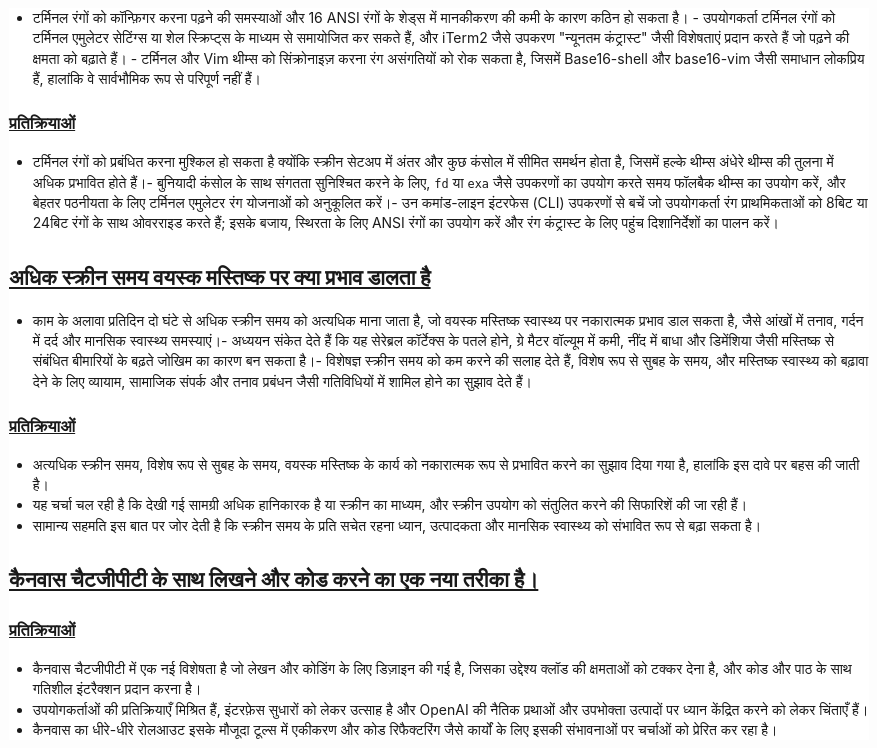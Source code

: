 - टर्मिनल रंगों को कॉन्फ़िगर करना पढ़ने की समस्याओं और 16 ANSI रंगों के शेड्स में मानकीकरण की कमी के कारण कठिन हो सकता है। - उपयोगकर्ता टर्मिनल रंगों को टर्मिनल एमुलेटर सेटिंग्स या शेल स्क्रिप्ट्स के माध्यम से समायोजित कर सकते हैं, और iTerm2 जैसे उपकरण "न्यूनतम कंट्रास्ट" जैसी विशेषताएं प्रदान करते हैं जो पढ़ने की क्षमता को बढ़ाते हैं। - टर्मिनल और Vim थीम्स को सिंक्रोनाइज़ करना रंग असंगतियों को रोक सकता है, जिसमें Base16-shell और base16-vim जैसी समाधान लोकप्रिय हैं, हालांकि वे सार्वभौमिक रूप से परिपूर्ण नहीं हैं।

### [प्रतिक्रियाओं](https://news.ycombinator.com/item?id=41727971)

- टर्मिनल रंगों को प्रबंधित करना मुश्किल हो सकता है क्योंकि स्क्रीन सेटअप में अंतर और कुछ कंसोल में सीमित समर्थन होता है, जिसमें हल्के थीम्स अंधेरे थीम्स की तुलना में अधिक प्रभावित होते हैं।- बुनियादी कंसोल के साथ संगतता सुनिश्चित करने के लिए, `fd` या `exa` जैसे उपकरणों का उपयोग करते समय फॉलबैक थीम्स का उपयोग करें, और बेहतर पठनीयता के लिए टर्मिनल एमुलेटर रंग योजनाओं को अनुकूलित करें।- उन कमांड-लाइन इंटरफेस (CLI) उपकरणों से बचें जो उपयोगकर्ता रंग प्राथमिकताओं को 8बिट या 24बिट रंगों के साथ ओवरराइड करते हैं; इसके बजाय, स्थिरता के लिए ANSI रंगों का उपयोग करें और रंग कंट्रास्ट के लिए पहुंच दिशानिर्देशों का पालन करें।

## [अधिक स्क्रीन समय वयस्क मस्तिष्क पर क्या प्रभाव डालता है](https://longevity.stanford.edu/lifestyle/2024/05/30/what-excessive-screen-time-does-to-the-adult-brain/)

- काम के अलावा प्रतिदिन दो घंटे से अधिक स्क्रीन समय को अत्यधिक माना जाता है, जो वयस्क मस्तिष्क स्वास्थ्य पर नकारात्मक प्रभाव डाल सकता है, जैसे आंखों में तनाव, गर्दन में दर्द और मानसिक स्वास्थ्य समस्याएं।- अध्ययन संकेत देते हैं कि यह सेरेब्रल कॉर्टेक्स के पतले होने, ग्रे मैटर वॉल्यूम में कमी, नींद में बाधा और डिमेंशिया जैसी मस्तिष्क से संबंधित बीमारियों के बढ़ते जोखिम का कारण बन सकता है।- विशेषज्ञ स्क्रीन समय को कम करने की सलाह देते हैं, विशेष रूप से सुबह के समय, और मस्तिष्क स्वास्थ्य को बढ़ावा देने के लिए व्यायाम, सामाजिक संपर्क और तनाव प्रबंधन जैसी गतिविधियों में शामिल होने का सुझाव देते हैं।

### [प्रतिक्रियाओं](https://news.ycombinator.com/item?id=41728001)

- अत्यधिक स्क्रीन समय, विशेष रूप से सुबह के समय, वयस्क मस्तिष्क के कार्य को नकारात्मक रूप से प्रभावित करने का सुझाव दिया गया है, हालांकि इस दावे पर बहस की जाती है।
- यह चर्चा चल रही है कि देखी गई सामग्री अधिक हानिकारक है या स्क्रीन का माध्यम, और स्क्रीन उपयोग को संतुलित करने की सिफारिशें की जा रही हैं।
- सामान्य सहमति इस बात पर जोर देती है कि स्क्रीन समय के प्रति सचेत रहना ध्यान, उत्पादकता और मानसिक स्वास्थ्य को संभावित रूप से बढ़ा सकता है।

## [कैनवास चैटजीपीटी के साथ लिखने और कोड करने का एक नया तरीका है।](https://openai.com/index/introducing-canvas/)

### [प्रतिक्रियाओं](https://news.ycombinator.com/item?id=41732634)

- कैनवास चैटजीपीटी में एक नई विशेषता है जो लेखन और कोडिंग के लिए डिज़ाइन की गई है, जिसका उद्देश्य क्लॉड की क्षमताओं को टक्कर देना है, और कोड और पाठ के साथ गतिशील इंटरैक्शन प्रदान करना है।
- उपयोगकर्ताओं की प्रतिक्रियाएँ मिश्रित हैं, इंटरफ़ेस सुधारों को लेकर उत्साह है और OpenAI की नैतिक प्रथाओं और उपभोक्ता उत्पादों पर ध्यान केंद्रित करने को लेकर चिंताएँ हैं।
- कैनवास का धीरे-धीरे रोलआउट इसके मौजूदा टूल्स में एकीकरण और कोड रिफैक्टरिंग जैसे कार्यों के लिए इसकी संभावनाओं पर चर्चाओं को प्रेरित कर रहा है।
